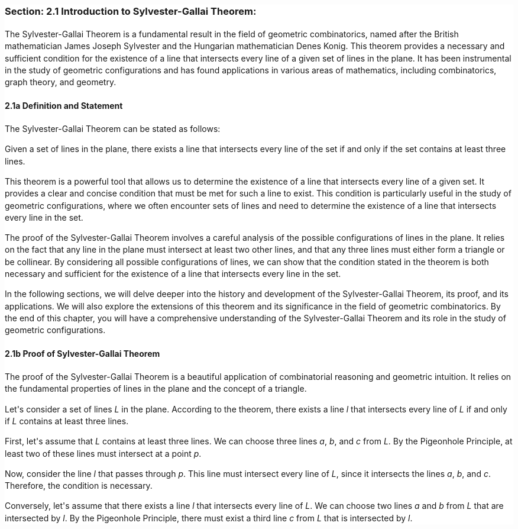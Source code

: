 


### Section: 2.1 Introduction to Sylvester-Gallai Theorem:

The Sylvester-Gallai Theorem is a fundamental result in the field of geometric combinatorics, named after the British mathematician James Joseph Sylvester and the Hungarian mathematician Denes Konig. This theorem provides a necessary and sufficient condition for the existence of a line that intersects every line of a given set of lines in the plane. It has been instrumental in the study of geometric configurations and has found applications in various areas of mathematics, including combinatorics, graph theory, and geometry.

#### 2.1a Definition and Statement

The Sylvester-Gallai Theorem can be stated as follows:

Given a set of lines in the plane, there exists a line that intersects every line of the set if and only if the set contains at least three lines.

This theorem is a powerful tool that allows us to determine the existence of a line that intersects every line of a given set. It provides a clear and concise condition that must be met for such a line to exist. This condition is particularly useful in the study of geometric configurations, where we often encounter sets of lines and need to determine the existence of a line that intersects every line in the set.

The proof of the Sylvester-Gallai Theorem involves a careful analysis of the possible configurations of lines in the plane. It relies on the fact that any line in the plane must intersect at least two other lines, and that any three lines must either form a triangle or be collinear. By considering all possible configurations of lines, we can show that the condition stated in the theorem is both necessary and sufficient for the existence of a line that intersects every line in the set.

In the following sections, we will delve deeper into the history and development of the Sylvester-Gallai Theorem, its proof, and its applications. We will also explore the extensions of this theorem and its significance in the field of geometric combinatorics. By the end of this chapter, you will have a comprehensive understanding of the Sylvester-Gallai Theorem and its role in the study of geometric configurations.

#### 2.1b Proof of Sylvester-Gallai Theorem

The proof of the Sylvester-Gallai Theorem is a beautiful application of combinatorial reasoning and geometric intuition. It relies on the fundamental properties of lines in the plane and the concept of a triangle. 

Let's consider a set of lines $L$ in the plane. According to the theorem, there exists a line $l$ that intersects every line of $L$ if and only if $L$ contains at least three lines. 

First, let's assume that $L$ contains at least three lines. We can choose three lines $a$, $b$, and $c$ from $L$. By the Pigeonhole Principle, at least two of these lines must intersect at a point $p$. 

Now, consider the line $l$ that passes through $p$. This line must intersect every line of $L$, since it intersects the lines $a$, $b$, and $c$. Therefore, the condition is necessary.

Conversely, let's assume that there exists a line $l$ that intersects every line of $L$. We can choose two lines $a$ and $b$ from $L$ that are intersected by $l$. By the Pigeonhole Principle, there must exist a third line $c$ from $L$ that is intersected by $l$. 
